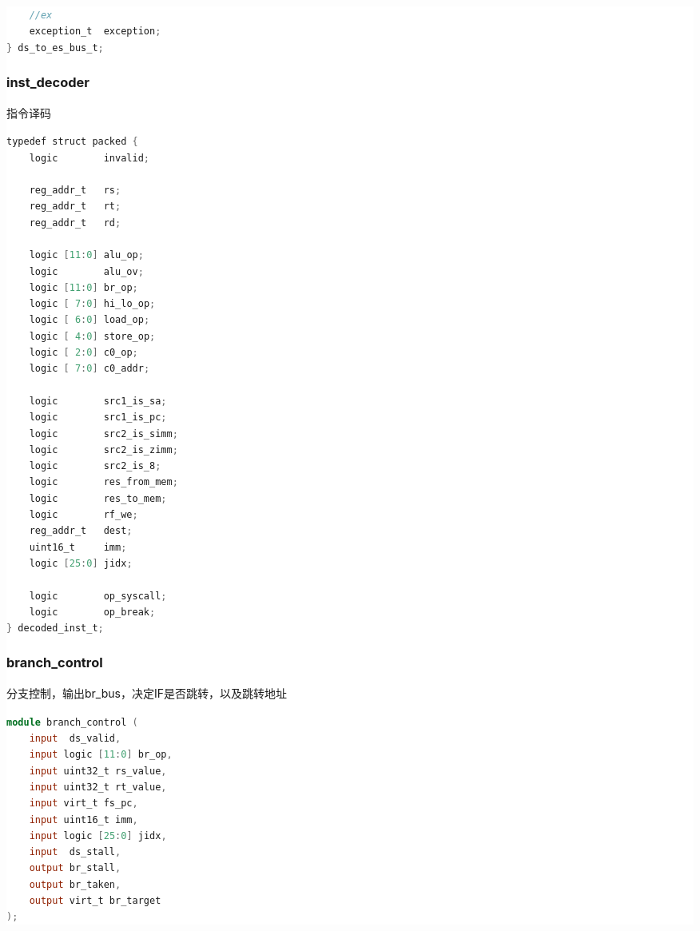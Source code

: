 ```verilog
    //ex
	exception_t  exception;
} ds_to_es_bus_t;
```

### inst_decoder

指令译码

```verilog
typedef struct packed {
	logic 		 invalid;

	reg_addr_t 	 rs;
	reg_addr_t   rt;
	reg_addr_t 	 rd;

	logic [11:0] alu_op;
	logic    	 alu_ov;
	logic [11:0] br_op;
	logic [ 7:0] hi_lo_op;
	logic [ 6:0] load_op;
	logic [ 4:0] store_op;
	logic [ 2:0] c0_op;
	logic [ 7:0] c0_addr;

	logic        src1_is_sa;
	logic        src1_is_pc;
	logic        src2_is_simm;
	logic        src2_is_zimm;
	logic        src2_is_8;
	logic        res_from_mem;
	logic        res_to_mem;
	logic 		 rf_we;
	reg_addr_t	 dest;
	uint16_t  	 imm;
	logic [25:0] jidx;

	logic  		 op_syscall;
	logic 		 op_break;
} decoded_inst_t;
```

### branch_control

分支控制，输出br_bus，决定IF是否跳转，以及跳转地址

```verilog
module branch_control (
    input  ds_valid,
    input logic [11:0] br_op,
    input uint32_t rs_value,
    input uint32_t rt_value,
    input virt_t fs_pc,
    input uint16_t imm,
    input logic [25:0] jidx,
    input  ds_stall,
    output br_stall,
    output br_taken,
    output virt_t br_target
);
```
